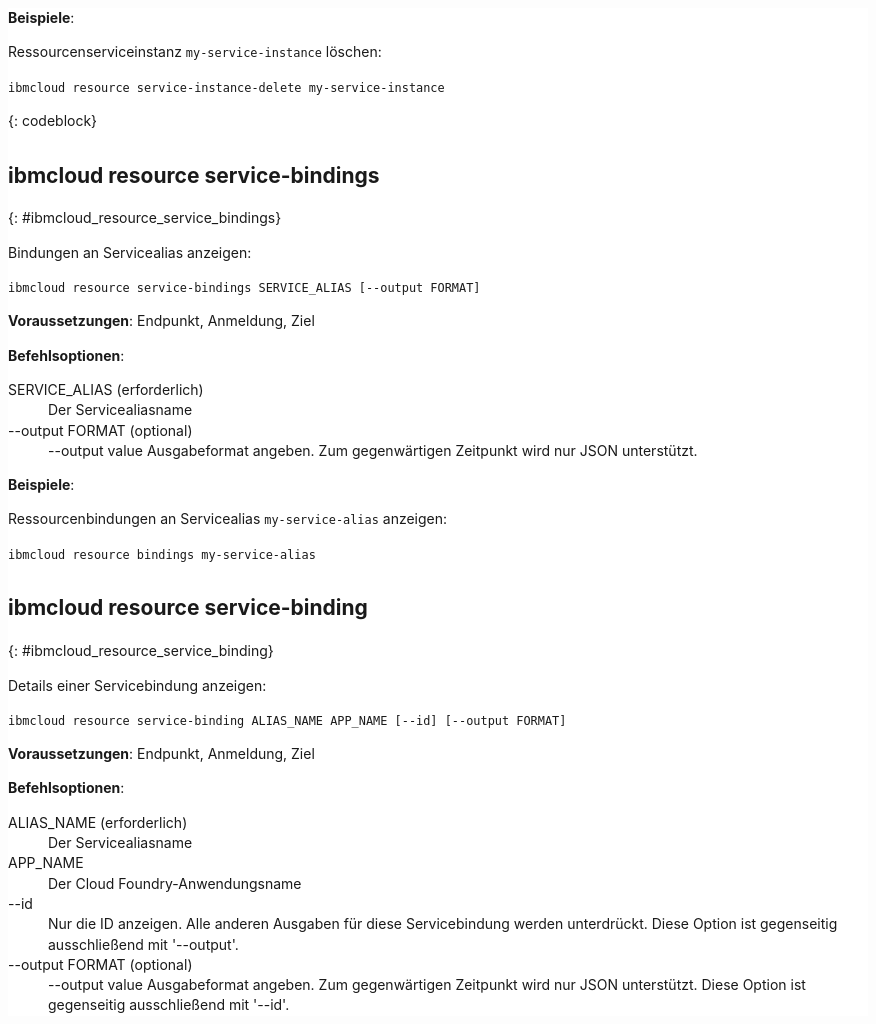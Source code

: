 <strong>Beispiele</strong>:

Ressourcenserviceinstanz `my-service-instance` löschen:
```
ibmcloud resource service-instance-delete my-service-instance
```
{: codeblock}

## ibmcloud resource service-bindings
{: #ibmcloud_resource_service_bindings}

Bindungen an Servicealias anzeigen:
```
ibmcloud resource service-bindings SERVICE_ALIAS [--output FORMAT]
```

<strong>Voraussetzungen</strong>: Endpunkt, Anmeldung, Ziel

<strong>Befehlsoptionen</strong>:
<dl>
  <dt>SERVICE_ALIAS (erforderlich)</dt>
  <dd>Der Servicealiasname</dd>
  <dt>--output FORMAT (optional)</dt>
  <dd>--output value  Ausgabeformat angeben. Zum gegenwärtigen Zeitpunkt wird nur JSON unterstützt.</dd>
</dl>

<strong>Beispiele</strong>:

Ressourcenbindungen an Servicealias `my-service-alias` anzeigen:
```
ibmcloud resource bindings my-service-alias
```

## ibmcloud resource service-binding
{: #ibmcloud_resource_service_binding}

Details einer Servicebindung anzeigen:
```
ibmcloud resource service-binding ALIAS_NAME APP_NAME [--id] [--output FORMAT]
```

<strong>Voraussetzungen</strong>: Endpunkt, Anmeldung, Ziel

<strong>Befehlsoptionen</strong>:
<dl>
  <dt>ALIAS_NAME (erforderlich)</dt>
  <dd>Der Servicealiasname</dd>
  <dt>APP_NAME</dt>
  <dd>Der Cloud Foundry-Anwendungsname</dd>
  <dt>--id</dt>
  <dd>Nur die ID anzeigen. Alle anderen Ausgaben für diese Servicebindung werden unterdrückt. Diese Option ist gegenseitig ausschließend mit '--output'.</dd>
  <dt>--output FORMAT (optional)</dt>
  <dd>--output value  Ausgabeformat angeben. Zum gegenwärtigen Zeitpunkt wird nur JSON unterstützt. Diese Option ist gegenseitig ausschließend mit '--id'.</dd>
</dl>
